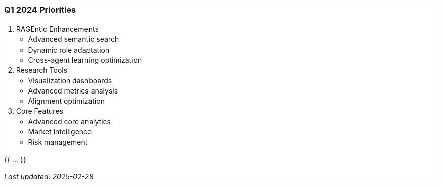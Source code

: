 ### Q1 2024 Priorities

1. RAGEntic Enhancements
   - Advanced semantic search
   - Dynamic role adaptation
   - Cross-agent learning optimization
2. Research Tools
   - Visualization dashboards
   - Advanced metrics analysis
   - Alignment optimization
3. Core Features
   - Advanced core analytics
   - Market intelligence
   - Risk management

{{ ... }}

*Last updated: 2025-02-28*

